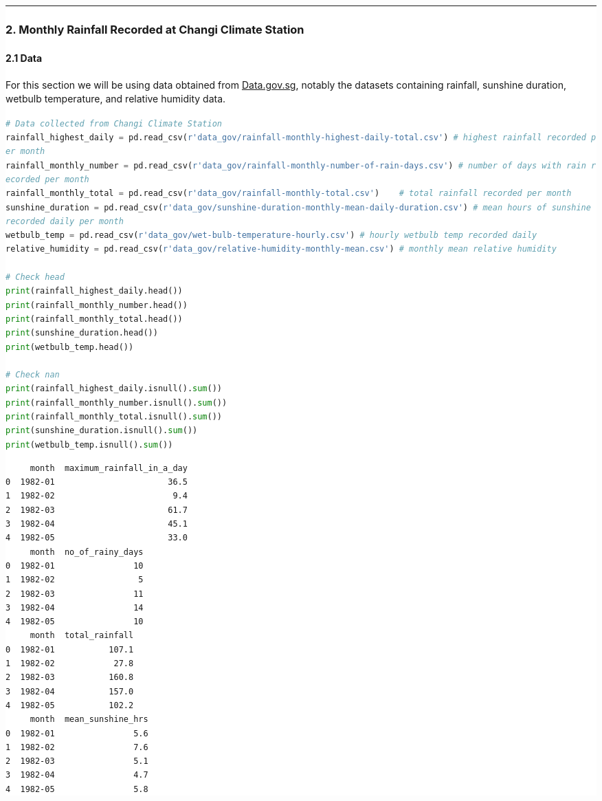 ***
<a id = '2'></a>
### 2. Monthly Rainfall Recorded at Changi Climate Station
<a id = '2.1'></a>
#### 2.1 Data
For this section we will be using data obtained from [Data.gov.sg](https://data.gov.sg/search?groups=environment), notably the datasets containing rainfall, sunshine duration, wetbulb temperature, and relative humidity data.


```python
# Data collected from Changi Climate Station
rainfall_highest_daily = pd.read_csv(r'data_gov/rainfall-monthly-highest-daily-total.csv') # highest rainfall recorded per month
rainfall_monthly_number = pd.read_csv(r'data_gov/rainfall-monthly-number-of-rain-days.csv') # number of days with rain recorded per month
rainfall_monthly_total = pd.read_csv(r'data_gov/rainfall-monthly-total.csv')    # total rainfall recorded per month
sunshine_duration = pd.read_csv(r'data_gov/sunshine-duration-monthly-mean-daily-duration.csv') # mean hours of sunshine recorded daily per month
wetbulb_temp = pd.read_csv(r'data_gov/wet-bulb-temperature-hourly.csv') # hourly wetbulb temp recorded daily
relative_humidity = pd.read_csv(r'data_gov/relative-humidity-monthly-mean.csv') # monthly mean relative humidity

# Check head
print(rainfall_highest_daily.head())
print(rainfall_monthly_number.head())
print(rainfall_monthly_total.head())
print(sunshine_duration.head())
print(wetbulb_temp.head())

# Check nan
print(rainfall_highest_daily.isnull().sum())
print(rainfall_monthly_number.isnull().sum())
print(rainfall_monthly_total.isnull().sum())
print(sunshine_duration.isnull().sum())
print(wetbulb_temp.isnull().sum())
```

         month  maximum_rainfall_in_a_day
    0  1982-01                       36.5
    1  1982-02                        9.4
    2  1982-03                       61.7
    3  1982-04                       45.1
    4  1982-05                       33.0
         month  no_of_rainy_days
    0  1982-01                10
    1  1982-02                 5
    2  1982-03                11
    3  1982-04                14
    4  1982-05                10
         month  total_rainfall
    0  1982-01           107.1
    1  1982-02            27.8
    2  1982-03           160.8
    3  1982-04           157.0
    4  1982-05           102.2
         month  mean_sunshine_hrs
    0  1982-01                5.6
    1  1982-02                7.6
    2  1982-03                5.1
    3  1982-04                4.7
    4  1982-05                5.8